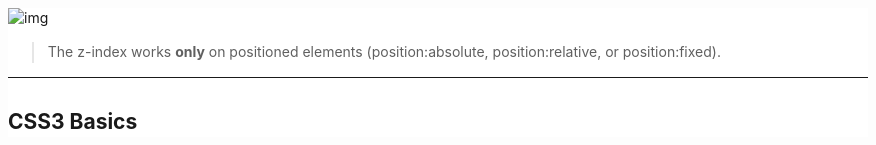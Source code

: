 ![img](https://api.sololearn.com/DownloadFile?id=2663)

> The z-index works **only** on positioned elements (position:absolute, position:relative, or position:fixed).

---

## CSS3 Basics

